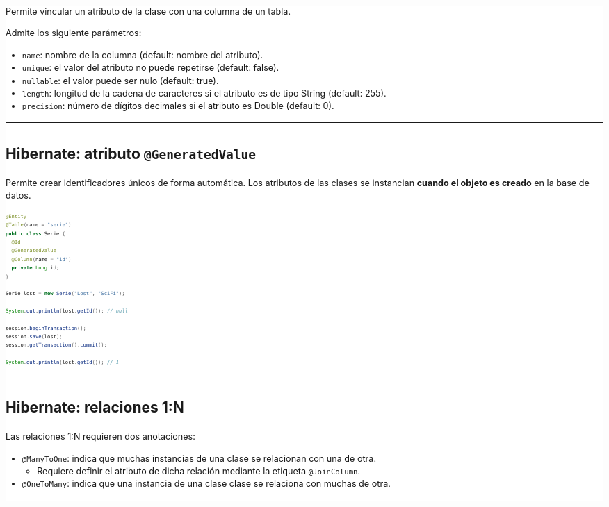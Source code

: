 Permite vincular un atributo de la clase con una columna de un tabla.

Admite los siguiente parámetros:

- `name`: nombre de la columna (default: nombre del atributo).
- `unique`: el valor del atributo no puede repetirse (default: false).
- `nullable`: el valor puede ser nulo (default: true).
- `length`: longitud de la cadena de caracteres si el atributo es de tipo String (default: 255).
- `precision`: número de dígitos decimales si el atributo es Double (default: 0).

---
<style scoped>
  li {font-size: 0.9rem}
  pre {font-size:0.6rem}
  p {font-size: 0.9rem}
</style>

## Hibernate: atributo `@GeneratedValue`

Permite crear identificadores únicos de forma automática. Los atributos de las clases se instancian **cuando el objeto es creado** en la base de datos.

```java
@Entity
@Table(name = "serie")
public class Serie {
  @Id
  @GeneratedValue
  @Column(name = "id")
  private Long id;
}

Serie lost = new Serie("Lost", "SciFi");

System.out.println(lost.getId()); // null

session.beginTransaction();
session.save(lost);
session.getTransaction().commit();

System.out.println(lost.getId()); // 1
```

---

## Hibernate: relaciones 1:N

Las relaciones 1:N requieren dos anotaciones:

- `@ManyToOne`: indica que muchas instancias de una clase se relacionan con una de otra.
  - Requiere definir el atributo de dicha relación mediante la etiqueta `@JoinColumn`.
- `@OneToMany`: indica que una instancia de una clase clase se relaciona con muchas de otra.

---
